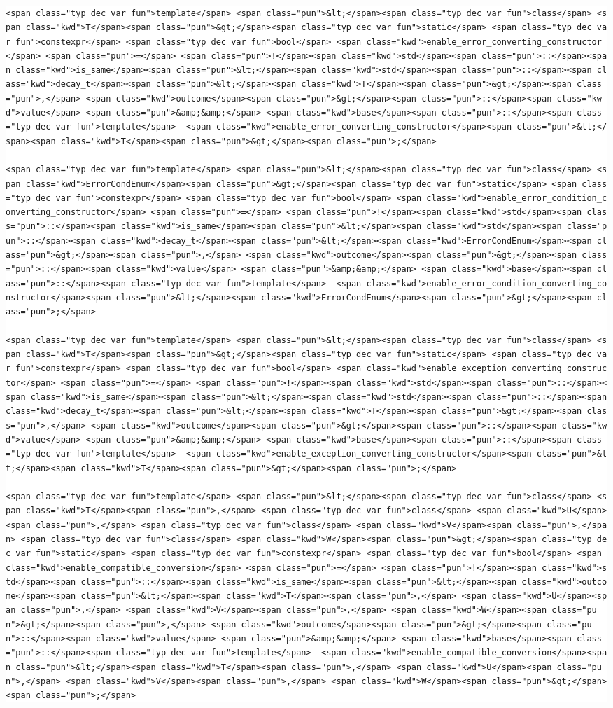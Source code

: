     <span class="typ dec var fun">template</span> <span class="pun">&lt;</span><span class="typ dec var fun">class</span> <span class="kwd">T</span><span class="pun">&gt;</span><span class="typ dec var fun">static</span> <span class="typ dec var fun">constexpr</span> <span class="typ dec var fun">bool</span> <span class="kwd">enable_error_converting_constructor</span> <span class="pun">=</span> <span class="pun">!</span><span class="kwd">std</span><span class="pun">::</span><span class="kwd">is_same</span><span class="pun">&lt;</span><span class="kwd">std</span><span class="pun">::</span><span class="kwd">decay_t</span><span class="pun">&lt;</span><span class="kwd">T</span><span class="pun">&gt;</span><span class="pun">,</span> <span class="kwd">outcome</span><span class="pun">&gt;</span><span class="pun">::</span><span class="kwd">value</span> <span class="pun">&amp;&amp;</span> <span class="kwd">base</span><span class="pun">::</span><span class="typ dec var fun">template</span>  <span class="kwd">enable_error_converting_constructor</span><span class="pun">&lt;</span><span class="kwd">T</span><span class="pun">&gt;</span><span class="pun">;</span>

    <span class="typ dec var fun">template</span> <span class="pun">&lt;</span><span class="typ dec var fun">class</span> <span class="kwd">ErrorCondEnum</span><span class="pun">&gt;</span><span class="typ dec var fun">static</span> <span class="typ dec var fun">constexpr</span> <span class="typ dec var fun">bool</span> <span class="kwd">enable_error_condition_converting_constructor</span> <span class="pun">=</span> <span class="pun">!</span><span class="kwd">std</span><span class="pun">::</span><span class="kwd">is_same</span><span class="pun">&lt;</span><span class="kwd">std</span><span class="pun">::</span><span class="kwd">decay_t</span><span class="pun">&lt;</span><span class="kwd">ErrorCondEnum</span><span class="pun">&gt;</span><span class="pun">,</span> <span class="kwd">outcome</span><span class="pun">&gt;</span><span class="pun">::</span><span class="kwd">value</span> <span class="pun">&amp;&amp;</span> <span class="kwd">base</span><span class="pun">::</span><span class="typ dec var fun">template</span>  <span class="kwd">enable_error_condition_converting_constructor</span><span class="pun">&lt;</span><span class="kwd">ErrorCondEnum</span><span class="pun">&gt;</span><span class="pun">;</span>

    <span class="typ dec var fun">template</span> <span class="pun">&lt;</span><span class="typ dec var fun">class</span> <span class="kwd">T</span><span class="pun">&gt;</span><span class="typ dec var fun">static</span> <span class="typ dec var fun">constexpr</span> <span class="typ dec var fun">bool</span> <span class="kwd">enable_exception_converting_constructor</span> <span class="pun">=</span> <span class="pun">!</span><span class="kwd">std</span><span class="pun">::</span><span class="kwd">is_same</span><span class="pun">&lt;</span><span class="kwd">std</span><span class="pun">::</span><span class="kwd">decay_t</span><span class="pun">&lt;</span><span class="kwd">T</span><span class="pun">&gt;</span><span class="pun">,</span> <span class="kwd">outcome</span><span class="pun">&gt;</span><span class="pun">::</span><span class="kwd">value</span> <span class="pun">&amp;&amp;</span> <span class="kwd">base</span><span class="pun">::</span><span class="typ dec var fun">template</span>  <span class="kwd">enable_exception_converting_constructor</span><span class="pun">&lt;</span><span class="kwd">T</span><span class="pun">&gt;</span><span class="pun">;</span>

    <span class="typ dec var fun">template</span> <span class="pun">&lt;</span><span class="typ dec var fun">class</span> <span class="kwd">T</span><span class="pun">,</span> <span class="typ dec var fun">class</span> <span class="kwd">U</span><span class="pun">,</span> <span class="typ dec var fun">class</span> <span class="kwd">V</span><span class="pun">,</span> <span class="typ dec var fun">class</span> <span class="kwd">W</span><span class="pun">&gt;</span><span class="typ dec var fun">static</span> <span class="typ dec var fun">constexpr</span> <span class="typ dec var fun">bool</span> <span class="kwd">enable_compatible_conversion</span> <span class="pun">=</span> <span class="pun">!</span><span class="kwd">std</span><span class="pun">::</span><span class="kwd">is_same</span><span class="pun">&lt;</span><span class="kwd">outcome</span><span class="pun">&lt;</span><span class="kwd">T</span><span class="pun">,</span> <span class="kwd">U</span><span class="pun">,</span> <span class="kwd">V</span><span class="pun">,</span> <span class="kwd">W</span><span class="pun">&gt;</span><span class="pun">,</span> <span class="kwd">outcome</span><span class="pun">&gt;</span><span class="pun">::</span><span class="kwd">value</span> <span class="pun">&amp;&amp;</span> <span class="kwd">base</span><span class="pun">::</span><span class="typ dec var fun">template</span>  <span class="kwd">enable_compatible_conversion</span><span class="pun">&lt;</span><span class="kwd">T</span><span class="pun">,</span> <span class="kwd">U</span><span class="pun">,</span> <span class="kwd">V</span><span class="pun">,</span> <span class="kwd">W</span><span class="pun">&gt;</span><span class="pun">;</span>
